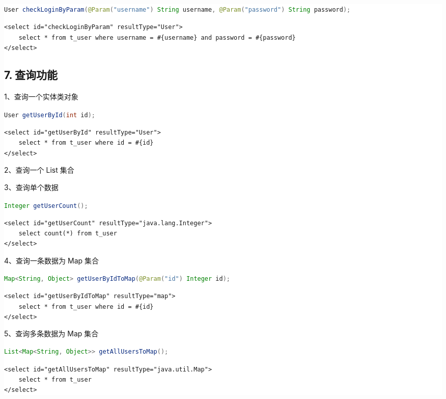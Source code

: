 ```java
User checkLoginByParam(@Param("username") String username, @Param("password") String password);
```

```xml-dtd
<select id="checkLoginByParam" resultType="User">
    select * from t_user where username = #{username} and password = #{password}
</select>
```

## 7. 查询功能

1、查询一个实体类对象

```java
User getUserById(int id);
```

```xml-dtd
<select id="getUserById" resultType="User">
    select * from t_user where id = #{id}
</select>
```

2、查询一个 List 集合

3、查询单个数据

```java
Integer getUserCount();
```

```xml-dtd
<select id="getUserCount" resultType="java.lang.Integer">
    select count(*) from t_user
</select>
```

4、查询一条数据为 Map 集合

```java
Map<String, Object> getUserByIdToMap(@Param("id") Integer id);
```

```xml-dtd
<select id="getUserByIdToMap" resultType="map">
    select * from t_user where id = #{id}
</select>
```

5、查询多条数据为 Map 集合

```java
List<Map<String, Object>> getAllUsersToMap();
```

```xml-dtd
<select id="getAllUsersToMap" resultType="java.util.Map">
    select * from t_user
</select>
```
